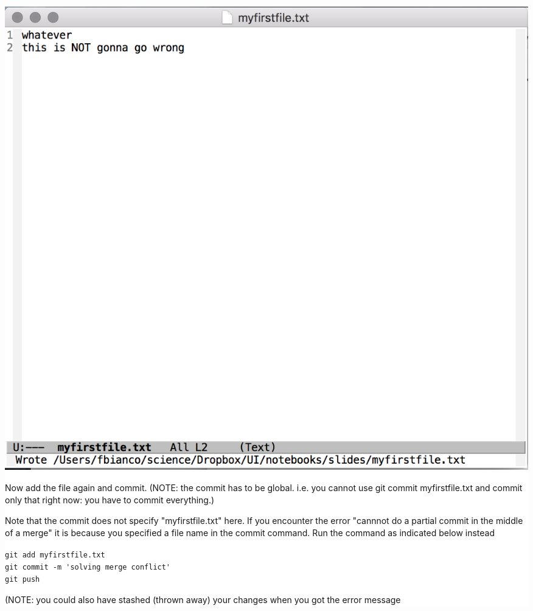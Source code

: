 ![Alt text](lab1_imgs/Lab1_emacs_solved.png)

Now add the file again and commit. 
(NOTE: the commit has to be global. i.e. you cannot use git commit myfirstfile.txt and commit only that right now: you have to commit everything.)

Note that the commit does not specify "myfirstfile.txt" here. If you encounter the error "cannnot do a partial commit in the middle of a merge" it is because you specified a file name in the commit command. Run the command as indicated below instead

```
git add myfirstfile.txt 
git commit -m 'solving merge conflict'
git push
```
(NOTE: you could also have stashed (thrown away) your changes when you got the error message
